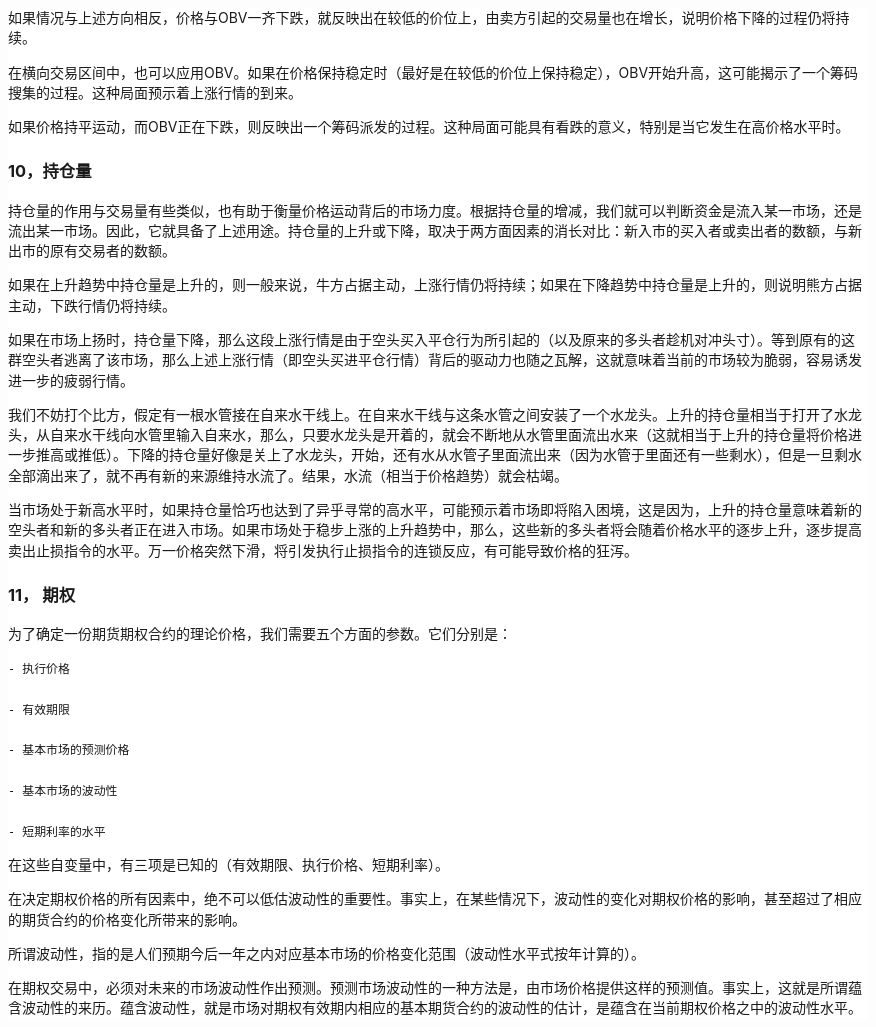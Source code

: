 如果情况与上述方向相反，价格与OBV一齐下跌，就反映出在较低的价位上，由卖方引起的交易量也在增长，说明价格下降的过程仍将持续。

在横向交易区间中，也可以应用OBV。如果在价格保持稳定时（最好是在较低的价位上保持稳定），OBV开始升高，这可能揭示了一个筹码搜集的过程。这种局面预示着上涨行情的到来。

如果价格持平运动，而OBV正在下跌，则反映出一个筹码派发的过程。这种局面可能具有看跌的意义，特别是当它发生在高价格水平时。

### 10，持仓量

持仓量的作用与交易量有些类似，也有助于衡量价格运动背后的市场力度。根据持仓量的增减，我们就可以判断资金是流入某一市场，还是流出某一市场。因此，它就具备了上述用途。持仓量的上升或下降，取决于两方面因素的消长对比：新入市的买入者或卖出者的数额，与新出市的原有交易者的数额。

如果在上升趋势中持仓量是上升的，则一般来说，牛方占据主动，上涨行情仍将持续；如果在下降趋势中持仓量是上升的，则说明熊方占据主动，下跌行情仍将持续。

如果在市场上扬时，持仓量下降，那么这段上涨行情是由于空头买入平仓行为所引起的（以及原来的多头者趁机对冲头寸）。等到原有的这群空头者逃离了该市场，那么上述上涨行情（即空头买进平仓行情）背后的驱动力也随之瓦解，这就意味着当前的市场较为脆弱，容易诱发进一步的疲弱行情。

我们不妨打个比方，假定有一根水管接在自来水干线上。在自来水干线与这条水管之间安装了一个水龙头。上升的持仓量相当于打开了水龙头，从自来水干线向水管里输入自来水，那么，只要水龙头是开着的，就会不断地从水管里面流出水来（这就相当于上升的持仓量将价格进一步推高或推低）。下降的持仓量好像是关上了水龙头，开始，还有水从水管子里面流出来（因为水管于里面还有一些剩水），但是一旦剩水全部滴出来了，就不再有新的来源维持水流了。结果，水流（相当于价格趋势）就会枯竭。

当市场处于新高水平时，如果持仓量恰巧也达到了异乎寻常的高水平，可能预示着市场即将陷入困境，这是因为，上升的持仓量意味着新的空头者和新的多头者正在进入市场。如果市场处于稳步上涨的上升趋势中，那么，这些新的多头者将会随着价格水平的逐步上升，逐步提高卖出止损指令的水平。万一价格突然下滑，将引发执行止损指令的连锁反应，有可能导致价格的狂泻。



### 11， 期权

为了确定一份期货期权合约的理论价格，我们需要五个方面的参数。它们分别是：

    - 执行价格

    - 有效期限

    - 基本市场的预测价格

    - 基本市场的波动性

    - 短期利率的水平

在这些自变量中，有三项是已知的（有效期限、执行价格、短期利率）。

在决定期权价格的所有因素中，绝不可以低估波动性的重要性。事实上，在某些情况下，波动性的变化对期权价格的影响，甚至超过了相应的期货合约的价格变化所带来的影响。

所谓波动性，指的是人们预期今后一年之内对应基本市场的价格变化范围（波动性水平式按年计算的）。

在期权交易中，必须对未来的市场波动性作出预测。预测市场波动性的一种方法是，由市场价格提供这样的预测值。事实上，这就是所谓蕴含波动性的来历。蕴含波动性，就是市场对期权有效期内相应的基本期货合约的波动性的估计，是蕴含在当前期权价格之中的波动性水平。


